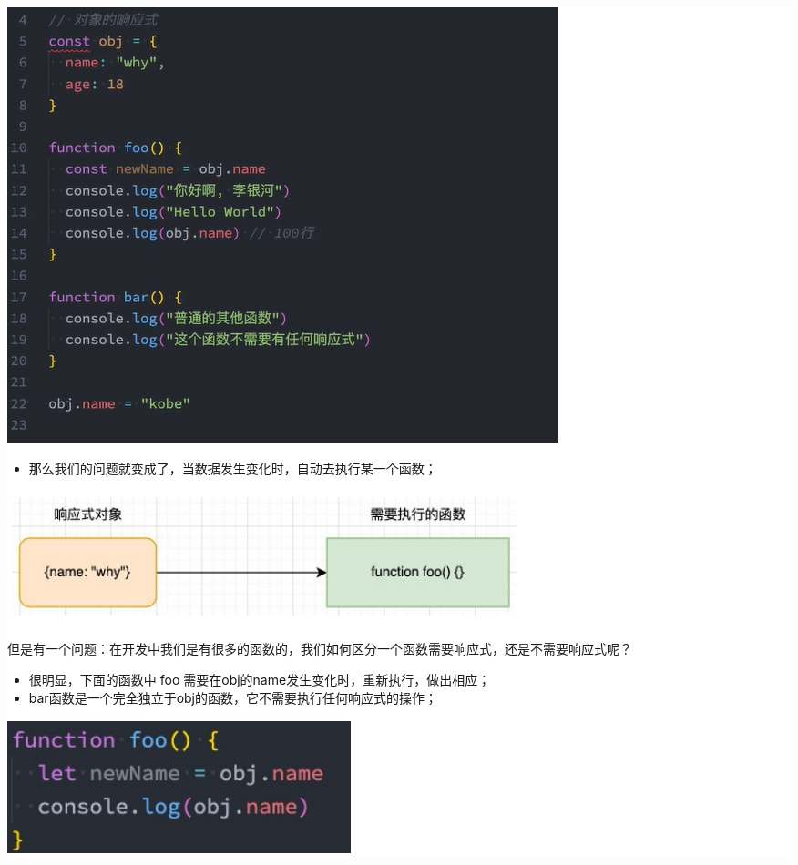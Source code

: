 ![image-20220630065459245](.\17_Proxy-Reflect\image-20220630065459245.png)

- 那么我们的问题就变成了，当数据发生变化时，自动去执行某一个函数；

![image-20220621073852479](.\17_Proxy-Reflect\image-20220621073852479.png)



但是有一个问题：在开发中我们是有很多的函数的，我们如何区分一个函数需要响应式，还是不需要响应式呢？

- 很明显，下面的函数中 foo 需要在obj的name发生变化时，重新执行，做出相应；
- bar函数是一个完全独立于obj的函数，它不需要执行任何响应式的操作；

![image-20220621073919680](.\17_Proxy-Reflect\image-20220621073919680.png)
